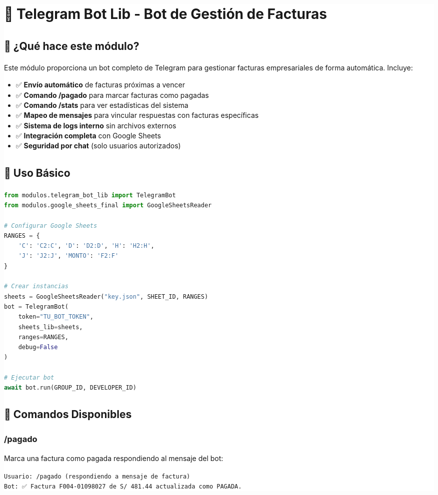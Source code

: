 # 🤖 Telegram Bot Lib - Bot de Gestión de Facturas

## 🎯 ¿Qué hace este módulo?

Este módulo proporciona un bot completo de Telegram para gestionar facturas empresariales de forma automática. Incluye:

- ✅ **Envío automático** de facturas próximas a vencer
- ✅ **Comando /pagado** para marcar facturas como pagadas
- ✅ **Comando /stats** para ver estadísticas del sistema
- ✅ **Mapeo de mensajes** para vincular respuestas con facturas específicas
- ✅ **Sistema de logs interno** sin archivos externos
- ✅ **Integración completa** con Google Sheets
- ✅ **Seguridad por chat** (solo usuarios autorizados)

## 🚀 Uso Básico

```python
from modulos.telegram_bot_lib import TelegramBot
from modulos.google_sheets_final import GoogleSheetsReader

# Configurar Google Sheets
RANGES = {
    'C': 'C2:C', 'D': 'D2:D', 'H': 'H2:H', 
    'J': 'J2:J', 'MONTO': 'F2:F'
}

# Crear instancias
sheets = GoogleSheetsReader("key.json", SHEET_ID, RANGES)
bot = TelegramBot(
    token="TU_BOT_TOKEN",
    sheets_lib=sheets,
    ranges=RANGES,
    debug=False
)

# Ejecutar bot
await bot.run(GROUP_ID, DEVELOPER_ID)
```

## 📱 Comandos Disponibles

### /pagado
Marca una factura como pagada respondiendo al mensaje del bot:

```
Usuario: /pagado (respondiendo a mensaje de factura)
Bot: ✅ Factura F004-01098027 de S/ 481.44 actualizada como PAGADA.
```
